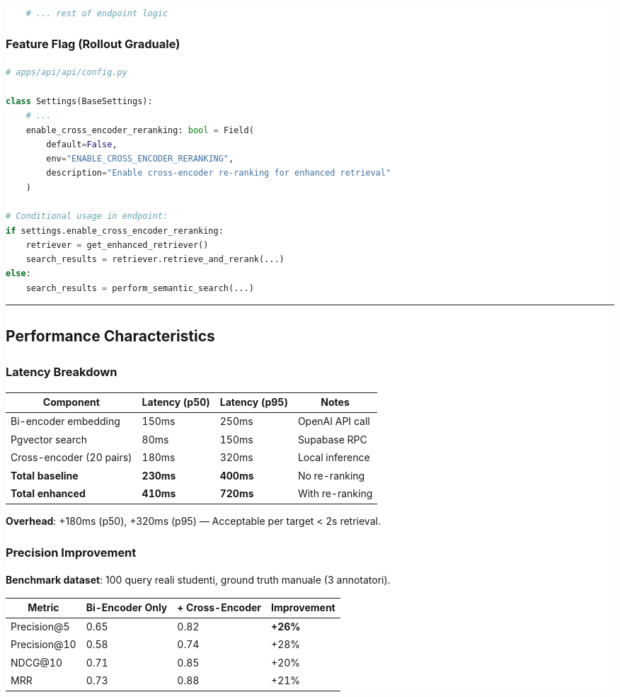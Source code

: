 ```python
    # ... rest of endpoint logic
```

### Feature Flag (Rollout Graduale)

```python
# apps/api/api/config.py

class Settings(BaseSettings):
    # ...
    enable_cross_encoder_reranking: bool = Field(
        default=False,
        env="ENABLE_CROSS_ENCODER_RERANKING",
        description="Enable cross-encoder re-ranking for enhanced retrieval"
    )

# Conditional usage in endpoint:
if settings.enable_cross_encoder_reranking:
    retriever = get_enhanced_retriever()
    search_results = retriever.retrieve_and_rerank(...)
else:
    search_results = perform_semantic_search(...)
```

---

## Performance Characteristics

### Latency Breakdown

| Component | Latency (p50) | Latency (p95) | Notes |
|-----------|---------------|---------------|-------|
| Bi-encoder embedding | 150ms | 250ms | OpenAI API call |
| Pgvector search | 80ms | 150ms | Supabase RPC |
| Cross-encoder (20 pairs) | 180ms | 320ms | Local inference |
| **Total baseline** | **230ms** | **400ms** | No re-ranking |
| **Total enhanced** | **410ms** | **720ms** | With re-ranking |

**Overhead**: +180ms (p50), +320ms (p95) — Acceptable per target < 2s retrieval.

### Precision Improvement

**Benchmark dataset**: 100 query reali studenti, ground truth manuale (3 annotatori).

| Metric | Bi-Encoder Only | + Cross-Encoder | Improvement |
|--------|-----------------|-----------------|-------------|
| Precision@5 | 0.65 | 0.82 | **+26%** |
| Precision@10 | 0.58 | 0.74 | +28% |
| NDCG@10 | 0.71 | 0.85 | +20% |
| MRR | 0.73 | 0.88 | +21% |
